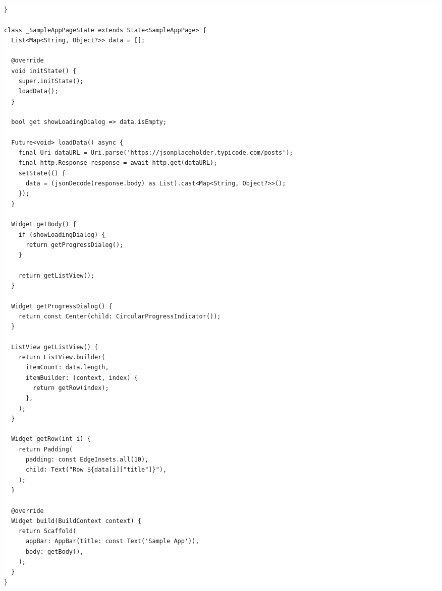 ```
}

class _SampleAppPageState extends State<SampleAppPage> {
  List<Map<String, Object?>> data = [];

  @override
  void initState() {
    super.initState();
    loadData();
  }

  bool get showLoadingDialog => data.isEmpty;

  Future<void> loadData() async {
    final Uri dataURL = Uri.parse('https://jsonplaceholder.typicode.com/posts');
    final http.Response response = await http.get(dataURL);
    setState(() {
      data = (jsonDecode(response.body) as List).cast<Map<String, Object?>>();
    });
  }

  Widget getBody() {
    if (showLoadingDialog) {
      return getProgressDialog();
    }

    return getListView();
  }

  Widget getProgressDialog() {
    return const Center(child: CircularProgressIndicator());
  }

  ListView getListView() {
    return ListView.builder(
      itemCount: data.length,
      itemBuilder: (context, index) {
        return getRow(index);
      },
    );
  }

  Widget getRow(int i) {
    return Padding(
      padding: const EdgeInsets.all(10),
      child: Text("Row ${data[i]["title"]}"),
    );
  }

  @override
  Widget build(BuildContext context) {
    return Scaffold(
      appBar: AppBar(title: const Text('Sample App')),
      body: getBody(),
    );
  }
}
```
